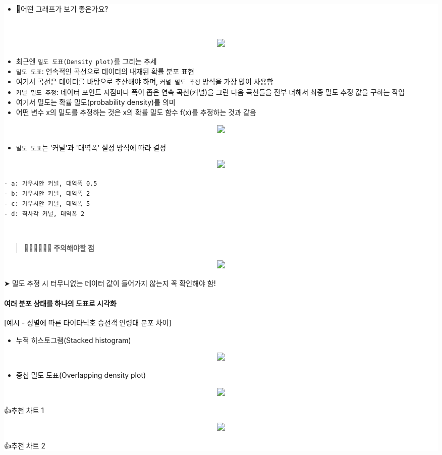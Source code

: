 - 🤔어떤 그래프가 보기 좋은가요?<br>
<br>
<p align =center>
<img src =https://clauswilke.com/dataviz/visualizing_distributions_I_files/figure-html/titanic-ages-hist-grid-1.png height="400"><br>

- 최근엔 `밀도 도표(Density plot)`를 그리는 추세
- `밀도 도표`: 연속적인 곡선으로 데이터의 내재된 확률 분포 표현
- 여기서 곡선은 데이터를 바탕으로 추산해야 하며, `커널 밀도 추정` 방식을 가장 많이 사용함
- `커널 밀도 추정`: 데이터 포인트 지점마다 폭이 좁은 연속 곡선(커널)을 그린 다음 곡선들을 전부 더해서 최종 밀도 추정 값을 구하는 작업
- 여기서 밀도는 확률 밀도(probability density)를 의미
- 어떤 변수 x의 밀도를 추정하는 것은 x의 확률 밀도 함수 f(x)를 추정하는 것과 같음

<p align =center>
<img src =https://clauswilke.com/dataviz/visualizing_distributions_I_files/figure-html/titanic-ages-dens1-1.png height="300"><br>

- `밀도 도표`는 '커널'과 '대역폭' 설정 방식에 따라 결정

<p align =center>
<img src =https://clauswilke.com/dataviz/visualizing_distributions_I_files/figure-html/titanic-ages-dens-grid-1.png height="400"><br>

    - a: 가우시안 커널, 대역폭 0.5
    - b: 가우시안 커널, 대역폭 2
    - c: 가우시안 커널, 대역폭 5
    - d: 직사각 커널, 대역폭 2

<br>

> **🙅🏻‍♀️🙅🏻‍♂️ 주의해야할 점**

<p align =center>
<img src =https://clauswilke.com/dataviz/visualizing_distributions_I_files/figure-html/titanic-ages-dens-negative-1.png height="300"><br>

➤ 밀도 추정 시 터무니없는 데이터 값이 들어가지 않는지 꼭 확인해야 함!

#### 여러 분포 상태를 하나의 도표로 시각화

[예시 - 성별에 따른 타이타닉호 승선객 연령대 분포 차이]

- 누적 히스토그램(Stacked histogram)

<p align =center>
<img src =https://clauswilke.com/dataviz/visualizing_distributions_I_files/figure-html/titanic-age-stacked-hist-1.png height="300"><br>

- 중첩 밀도 도표(Overlapping density plot)

<p align =center>
<img src =https://clauswilke.com/dataviz/visualizing_distributions_I_files/figure-html/titanic-age-overlapping-dens-1.png height="300"><br>

👍추천 차트 1

<p align =center>
<img src =https://clauswilke.com/dataviz/visualizing_distributions_I_files/figure-html/titanic-age-fractional-dens-1.png height="300"><br>

👍추천 차트 2
